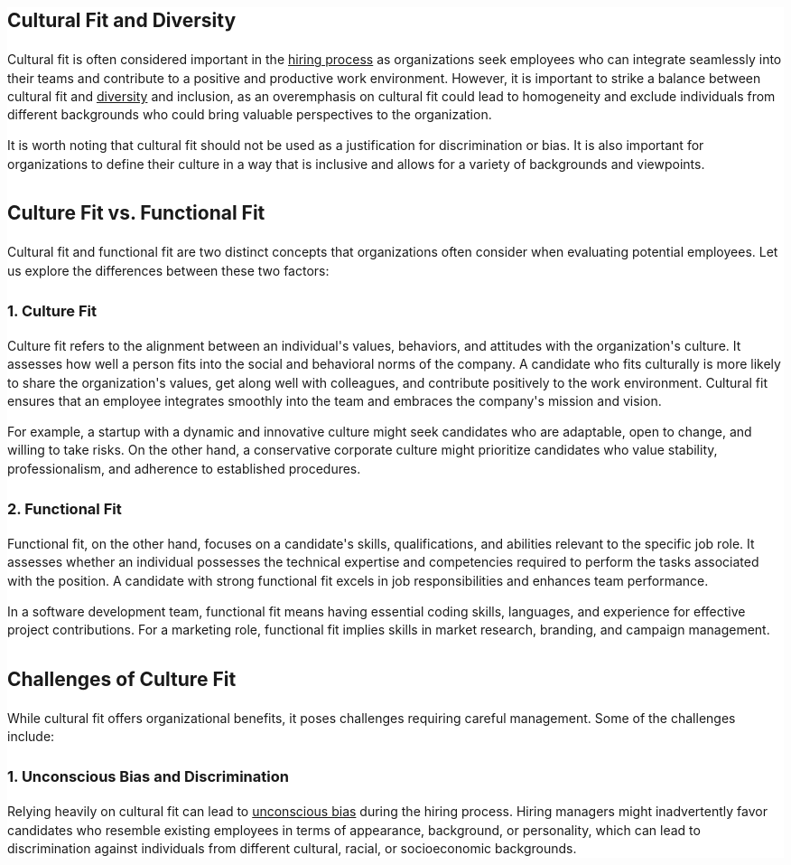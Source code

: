 ## **Cultural Fit and Diversity**

Cultural fit is often considered important in the [hiring process](https://www.thetalentpool.ai/blogs/how-accelerate-hiring-process-using-applicant-tracking-system/) as organizations seek employees who can integrate seamlessly into their teams and contribute to a positive and productive work environment. However, it is important to strike a balance between cultural fit and [diversity](https://www.thetalentpool.ai/blogs/5-steps-include-diversity-in-hiring/) and inclusion, as an overemphasis on cultural fit could lead to homogeneity and exclude individuals from different backgrounds who could bring valuable perspectives to the organization.

It is worth noting that cultural fit should not be used as a justification for discrimination or bias. It is also important for organizations to define their culture in a way that is inclusive and allows for a variety of backgrounds and viewpoints.

## **Culture Fit vs. Functional Fit**

Cultural fit and functional fit are two distinct concepts that organizations often consider when evaluating potential employees. Let us explore the differences between these two factors:

### 1\. **Culture Fit**

Culture fit refers to the alignment between an individual's values, behaviors, and attitudes with the organization's culture. It assesses how well a person fits into the social and behavioral norms of the company. A candidate who fits culturally is more likely to share the organization's values, get along well with colleagues, and contribute positively to the work environment. Cultural fit ensures that an employee integrates smoothly into the team and embraces the company's mission and vision.

For example, a startup with a dynamic and innovative culture might seek candidates who are adaptable, open to change, and willing to take risks. On the other hand, a conservative corporate culture might prioritize candidates who value stability, professionalism, and adherence to established procedures.

### 2\. **Functional Fit**

Functional fit, on the other hand, focuses on a candidate's skills, qualifications, and abilities relevant to the specific job role. It assesses whether an individual possesses the technical expertise and competencies required to perform the tasks associated with the position. A candidate with strong functional fit excels in job responsibilities and enhances team performance.

In a software development team, functional fit means having essential coding skills, languages, and experience for effective project contributions. For a marketing role, functional fit implies skills in market research, branding, and campaign management.

## **Challenges of Culture Fit**

While cultural fit offers organizational benefits, it poses challenges requiring careful management. Some of the challenges include:

### 1\. **Unconscious Bias and Discrimination**

Relying heavily on cultural fit can lead to [unconscious bias](https://www.thetalentpool.ai/blogs/how-to-tackle-unconscious-bias-in-the-workplace/) during the hiring process. Hiring managers might inadvertently favor candidates who resemble existing employees in terms of appearance, background, or personality, which can lead to discrimination against individuals from different cultural, racial, or socioeconomic backgrounds.
